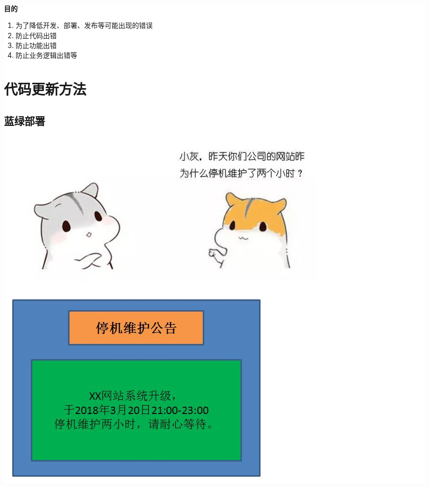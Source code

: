 

**目的**

1. 为了降低开发、部署、发布等可能出现的错误
2. 防止代码出错
3. 防止功能出错
4. 防止业务逻辑出错等





# 代码更新方法

## 蓝绿部署

![](2-github与gitlab.assets/蓝绿部署-1.jpg)

![蓝绿部署-2](2-github与gitlab.assets/蓝绿部署-2.jpg)
